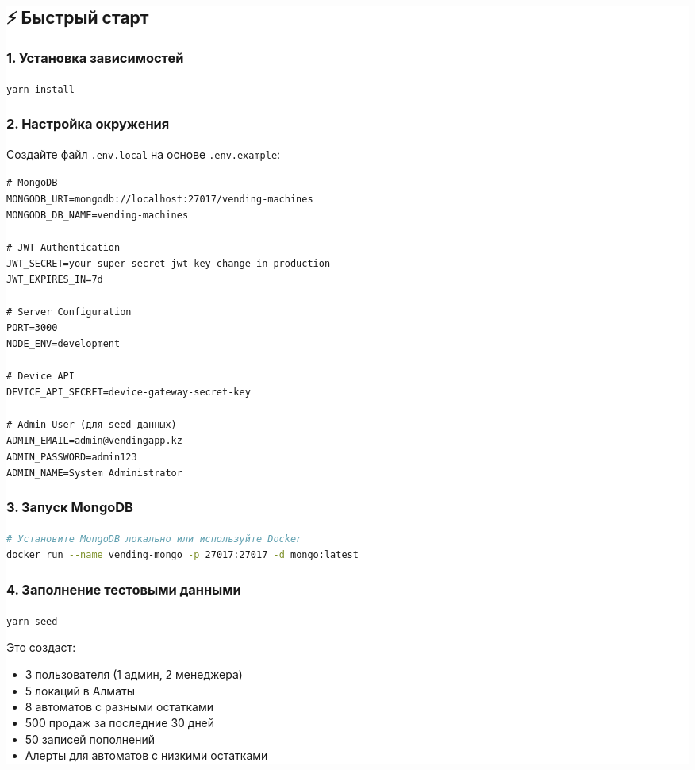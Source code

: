 ## ⚡ Быстрый старт

### 1. Установка зависимостей

```bash
yarn install
```

### 2. Настройка окружения

Создайте файл `.env.local` на основе `.env.example`:

```env
# MongoDB
MONGODB_URI=mongodb://localhost:27017/vending-machines
MONGODB_DB_NAME=vending-machines

# JWT Authentication  
JWT_SECRET=your-super-secret-jwt-key-change-in-production
JWT_EXPIRES_IN=7d

# Server Configuration
PORT=3000
NODE_ENV=development

# Device API
DEVICE_API_SECRET=device-gateway-secret-key

# Admin User (для seed данных)
ADMIN_EMAIL=admin@vendingapp.kz
ADMIN_PASSWORD=admin123
ADMIN_NAME=System Administrator
```

### 3. Запуск MongoDB

```bash
# Установите MongoDB локально или используйте Docker
docker run --name vending-mongo -p 27017:27017 -d mongo:latest
```

### 4. Заполнение тестовыми данными

```bash
yarn seed
```

Это создаст:
- 3 пользователя (1 админ, 2 менеджера)
- 5 локаций в Алматы
- 8 автоматов с разными остатками
- 500 продаж за последние 30 дней
- 50 записей пополнений
- Алерты для автоматов с низкими остатками
